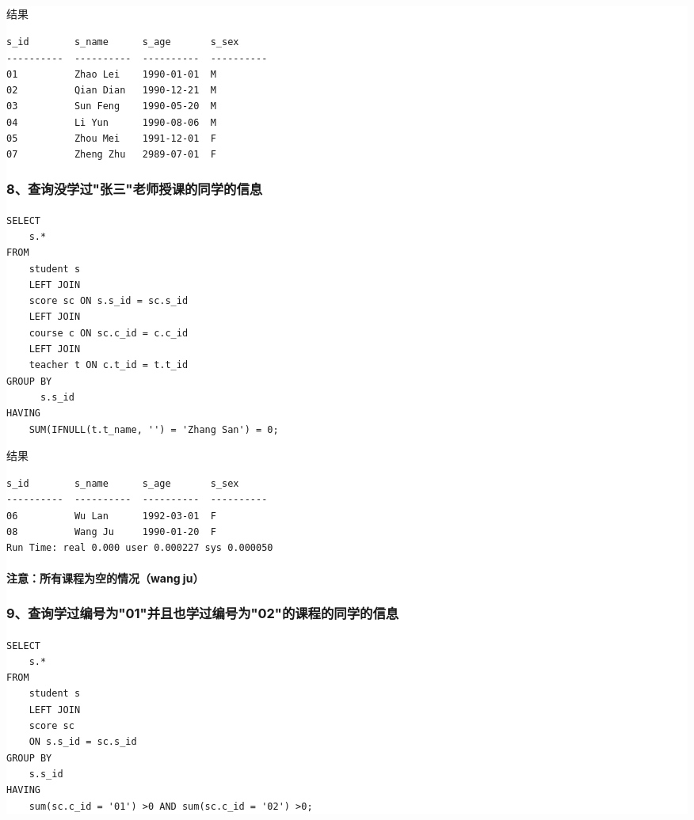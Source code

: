 
结果

```sqlite
s_id        s_name      s_age       s_sex
----------  ----------  ----------  ----------
01          Zhao Lei    1990-01-01  M
02          Qian Dian   1990-12-21  M
03          Sun Feng    1990-05-20  M
04          Li Yun      1990-08-06  M
05          Zhou Mei    1991-12-01  F
07          Zheng Zhu   2989-07-01  F
```

### 8、查询没学过"张三"老师授课的同学的信息

```sqlite
SELECT
    s.*
FROM
    student s
    LEFT JOIN
    score sc ON s.s_id = sc.s_id
    LEFT JOIN 
    course c ON sc.c_id = c.c_id
    LEFT JOIN
    teacher t ON c.t_id = t.t_id
GROUP BY
	  s.s_id
HAVING 
    SUM(IFNULL(t.t_name, '') = 'Zhang San') = 0;
```

结果

```sqlite
s_id        s_name      s_age       s_sex
----------  ----------  ----------  ----------
06          Wu Lan      1992-03-01  F
08          Wang Ju     1990-01-20  F
Run Time: real 0.000 user 0.000227 sys 0.000050
```

#### 注意：所有课程为空的情况（wang ju）

### 9、查询学过编号为"01"并且也学过编号为"02"的课程的同学的信息

```sqlite
SELECT
    s.*
FROM
    student s
    LEFT JOIN
    score sc
    ON s.s_id = sc.s_id
GROUP BY
    s.s_id
HAVING
    sum(sc.c_id = '01') >0 AND sum(sc.c_id = '02') >0;
```
